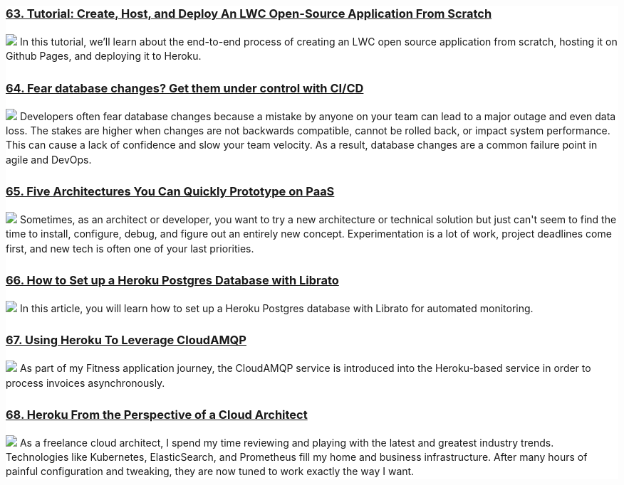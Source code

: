 ### [63. Tutorial: Create, Host, and Deploy An LWC Open-Source Application From Scratch](https://hackernoon.com/tutorial-create-host-and-deploy-an-lwc-open-source-application-from-scratch-q26733rm)
![](https://cdn.hackernoon.com/images/MJpFVUEItkSdoh38rYo60VT7RfH3-sa1y331j.jpeg)
In this tutorial, we’ll learn about the end-to-end process of creating an LWC open source application from scratch, hosting it on Github Pages, and deploying it to Heroku.

### [64. Fear database changes? Get them under control with CI/CD](https://hackernoon.com/database-changes-can-be-scary-how-r1hy2gfe)
![](https://cdn.hackernoon.com/drafts/f47va2gze.png)
Developers often fear database changes because a mistake by anyone on your team can lead to a major outage and even data loss. The stakes are higher when changes are not backwards compatible, cannot be rolled back, or impact system performance. This can cause a lack of confidence and slow your team velocity. As a result, database changes are a common failure point in agile and DevOps. 

### [65. Five Architectures You Can Quickly Prototype on PaaS](https://hackernoon.com/five-architectures-you-can-quickly-prototype-on-paas-lz1432ky)
![](https://images.unsplash.com/photo-1531403009284-440f080d1e12?ixlib=rb-1.2.1&q=80&fm=jpg&crop=entropy&cs=tinysrgb&w=1080&fit=max&ixid=eyJhcHBfaWQiOjEwMDk2Mn0)
Sometimes, as an architect or developer, you want to try a new architecture or technical solution but just can't seem to find the time to install, configure, debug, and figure out an entirely new concept. Experimentation is a lot of work, project deadlines come first, and new tech is often one of your last priorities. 

### [66. How to Set up a Heroku Postgres Database with Librato](https://hackernoon.com/how-to-set-up-a-heroku-postgres-database-with-librato-xl2v31gl)
![](https://cdn.hackernoon.com/images/nTMgodFHH4evRjSdNFNz3dacaM23-8te31zc.jpeg)
In this article, you will learn how to set up a Heroku Postgres database with Librato for automated monitoring.

### [67. Using Heroku To Leverage CloudAMQP](https://hackernoon.com/using-heroku-to-leverage-cloudamqp-il1635fi)
![](https://hackernoon.com/images/cINIFbqqBHP6eJ0PSVZp9TroFeI3-t63k3129.jpeg)
As part of my Fitness application journey, the CloudAMQP service is introduced into the Heroku-based service in order to process invoices asynchronously.

### [68. Heroku From the Perspective of a Cloud Architect](https://hackernoon.com/heroku-from-the-perspective-of-a-cloud-architect-rc1w3t1a)
![](https://cdn.hackernoon.com/images/1ain3v1j.jpg)
As a freelance cloud architect, I spend my time reviewing and playing with the latest and greatest industry trends. Technologies like Kubernetes, ElasticSearch, and Prometheus fill my home and business infrastructure. After many hours of painful configuration and tweaking, they are now tuned to work exactly the way I want.
